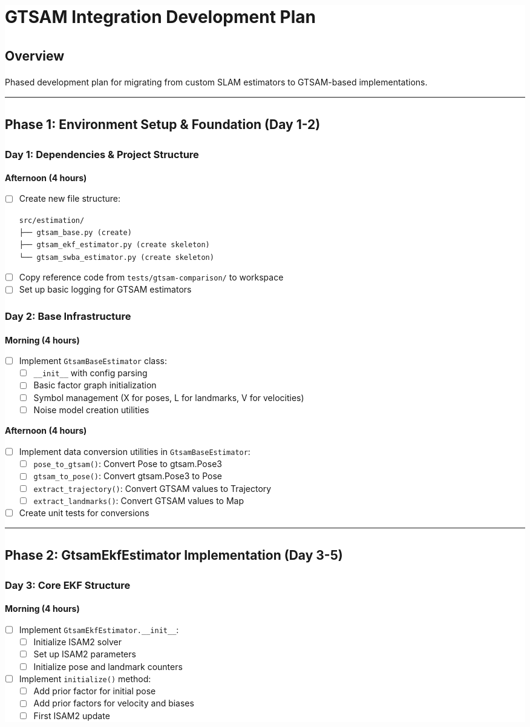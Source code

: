 # GTSAM Integration Development Plan

## Overview
Phased development plan for migrating from custom SLAM estimators to GTSAM-based implementations.

---

## Phase 1: Environment Setup & Foundation (Day 1-2)

### Day 1: Dependencies & Project Structure

**Afternoon (4 hours)**
- [ ] Create new file structure:
  ```
  src/estimation/
  ├── gtsam_base.py (create)
  ├── gtsam_ekf_estimator.py (create skeleton)
  └── gtsam_swba_estimator.py (create skeleton)
  ```
- [ ] Copy reference code from `tests/gtsam-comparison/` to workspace
- [ ] Set up basic logging for GTSAM estimators

### Day 2: Base Infrastructure
**Morning (4 hours)**
- [ ] Implement `GtsamBaseEstimator` class:
  - [ ] `__init__` with config parsing
  - [ ] Basic factor graph initialization
  - [ ] Symbol management (X for poses, L for landmarks, V for velocities)
  - [ ] Noise model creation utilities

**Afternoon (4 hours)**
- [ ] Implement data conversion utilities in `GtsamBaseEstimator`:
  - [ ] `pose_to_gtsam()`: Convert Pose to gtsam.Pose3
  - [ ] `gtsam_to_pose()`: Convert gtsam.Pose3 to Pose
  - [ ] `extract_trajectory()`: Convert GTSAM values to Trajectory
  - [ ] `extract_landmarks()`: Convert GTSAM values to Map
- [ ] Create unit tests for conversions

---

## Phase 2: GtsamEkfEstimator Implementation (Day 3-5)

### Day 3: Core EKF Structure
**Morning (4 hours)**
- [ ] Implement `GtsamEkfEstimator.__init__`:
  - [ ] Initialize ISAM2 solver
  - [ ] Set up ISAM2 parameters
  - [ ] Initialize pose and landmark counters
- [ ] Implement `initialize()` method:
  - [ ] Add prior factor for initial pose
  - [ ] Add prior factors for velocity and biases
  - [ ] First ISAM2 update

